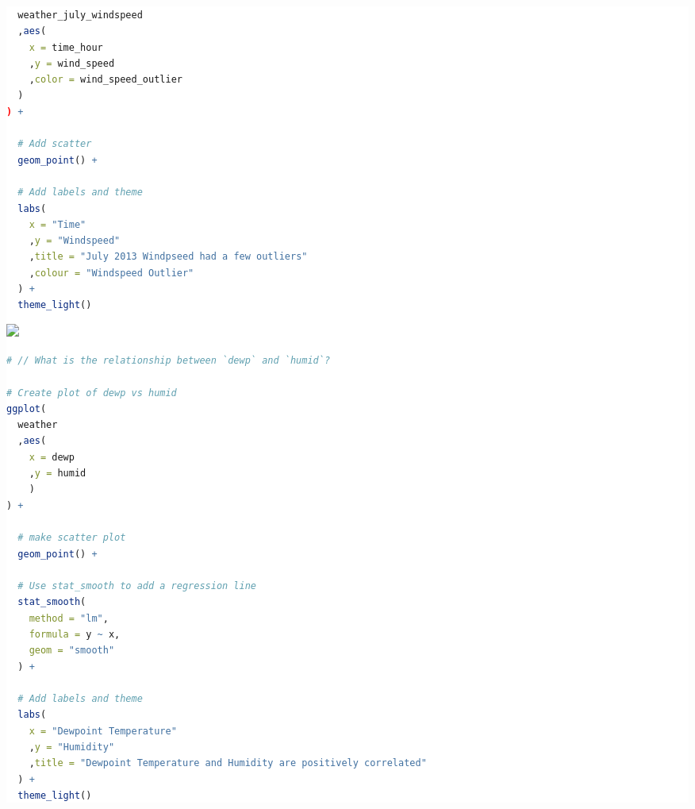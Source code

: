 ```r
  weather_july_windspeed
  ,aes(
    x = time_hour
    ,y = wind_speed
    ,color = wind_speed_outlier
  )
) +
  
  # Add scatter
  geom_point() +
  
  # Add labels and theme
  labs(
    x = "Time"
    ,y = "Windspeed"
    ,title = "July 2013 Windpseed had a few outliers"
    ,colour = "Windspeed Outlier"
  ) +
  theme_light()
```

<img src="/english/post/homework1_seanodoherty_files/figure-html/problem-4-2.png" width="672" />

```r
# // What is the relationship between `dewp` and `humid`?
  
# Create plot of dewp vs humid
ggplot(
  weather
  ,aes(
    x = dewp
    ,y = humid
    )
) +
  
  # make scatter plot
  geom_point() +
  
  # Use stat_smooth to add a regression line
  stat_smooth(
    method = "lm",
    formula = y ~ x,
    geom = "smooth"
  ) +
  
  # Add labels and theme
  labs(
    x = "Dewpoint Temperature"
    ,y = "Humidity"
    ,title = "Dewpoint Temperature and Humidity are positively correlated"
  ) +
  theme_light()
```
